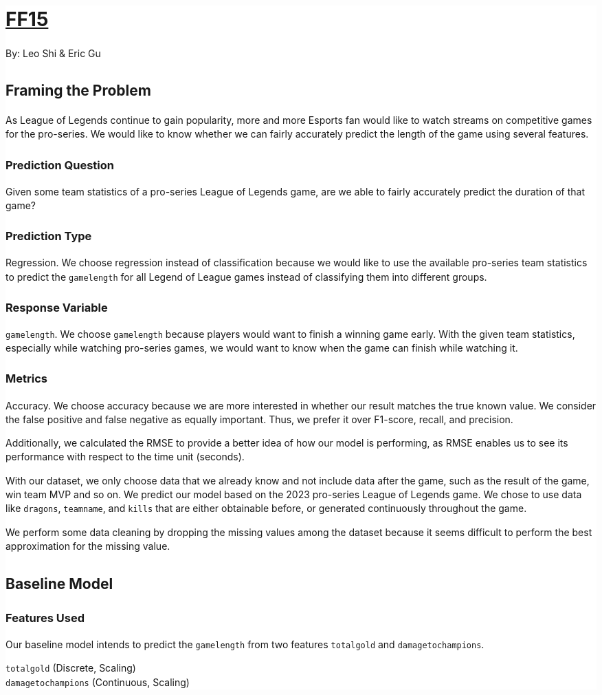 # [FF15](https://xiangyshi.github.io/FF15/)

By: Leo Shi & Eric Gu 

## Framing the Problem

As League of Legends continue to gain popularity, more and more Esports fan would like to watch streams on competitive games for the pro-series. We would like to know whether we can fairly accurately predict the length of the game using several features.

### Prediction Question
Given some team statistics of a pro-series League of Legends game, are we able to fairly accurately predict the duration of that game?

### Prediction Type
Regression. We choose regression instead of classification because we would like to use the available pro-series team statistics to predict the `gamelength` for all Legend of League games instead of classifying them into different groups.

### Response Variable
`gamelength`. We choose `gamelength` because players would want to finish a winning game early. With the given team statistics, especially while watching pro-series games, we would want to know when the game can finish while watching it. 

### Metrics
Accuracy. We choose accuracy because we are more interested in whether our result matches the true known value. We consider the false positive and false negative as equally important. Thus, we prefer it over F1-score, recall, and precision.

Additionally, we calculated the RMSE to provide a better idea of how our model is performing, as RMSE enables us to see its performance with respect to the time unit (seconds).

With our dataset, we only choose data that we already know and not include data after the game, such as the result of the game, win team MVP and so on. We predict our model based on the 2023 pro-series League of Legends game. We chose to use data like `dragons`, `teamname`, and `kills` that are either obtainable before, or generated continuously throughout the game.

We perform some data cleaning by dropping the missing values among the dataset because it seems difficult to perform the best approximation for the missing value. 


## Baseline Model

### Features Used
Our baseline model intends to predict the `gamelength` from two features `totalgold` and `damagetochampions`. 
 

`totalgold` (Discrete, Scaling) \
`damagetochampions` (Continuous, Scaling)
